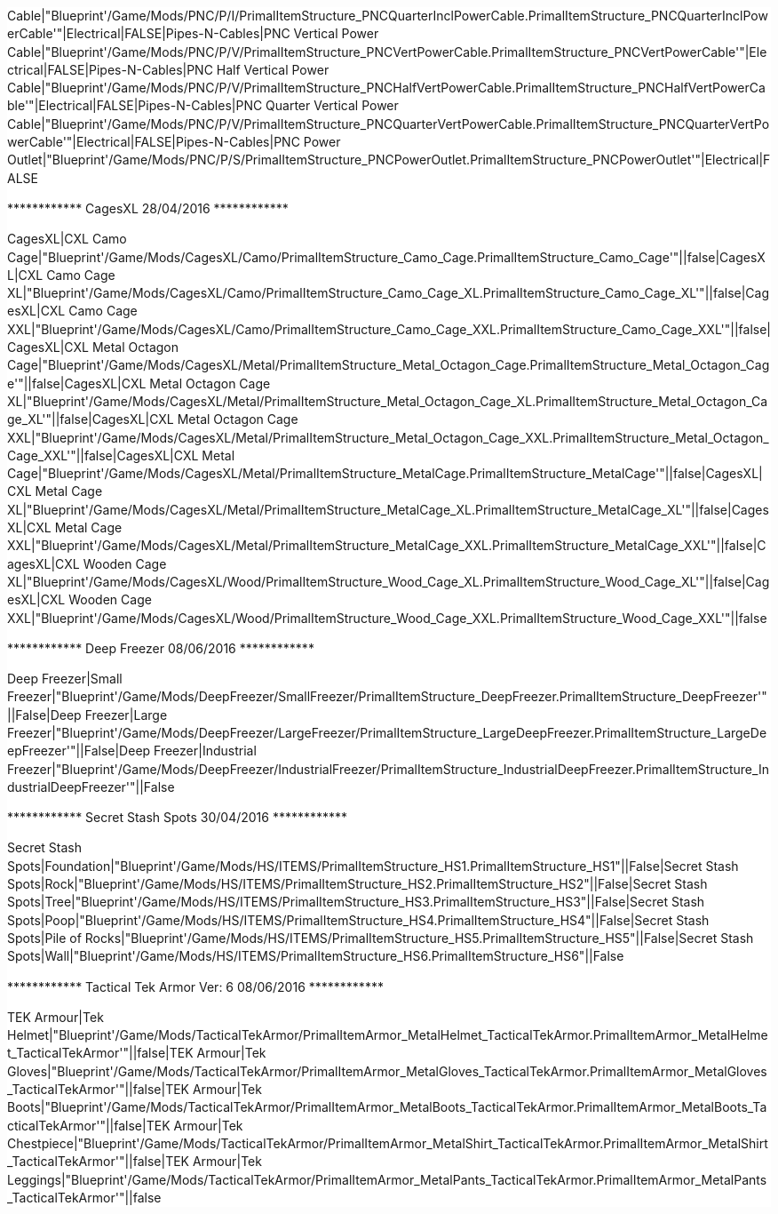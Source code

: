 Cable|"Blueprint'/Game/Mods/PNC/P/I/PrimalItemStructure_PNCQuarterInclPowerCable.PrimalItemStructure_PNCQuarterInclPowerCable'"|Electrical|FALSE|Pipes-N-Cables|PNC Vertical Power Cable|"Blueprint'/Game/Mods/PNC/P/V/PrimalItemStructure_PNCVertPowerCable.PrimalItemStructure_PNCVertPowerCable'"|Electrical|FALSE|Pipes-N-Cables|PNC Half Vertical Power Cable|"Blueprint'/Game/Mods/PNC/P/V/PrimalItemStructure_PNCHalfVertPowerCable.PrimalItemStructure_PNCHalfVertPowerCable'"|Electrical|FALSE|Pipes-N-Cables|PNC Quarter Vertical Power Cable|"Blueprint'/Game/Mods/PNC/P/V/PrimalItemStructure_PNCQuarterVertPowerCable.PrimalItemStructure_PNCQuarterVertPowerCable'"|Electrical|FALSE|Pipes-N-Cables|PNC Power Outlet|"Blueprint'/Game/Mods/PNC/P/S/PrimalItemStructure_PNCPowerOutlet.PrimalItemStructure_PNCPowerOutlet'"|Electrical|FALSE



************ CagesXL 28/04/2016 ************

CagesXL|CXL Camo Cage|"Blueprint'/Game/Mods/CagesXL/Camo/PrimalItemStructure_Camo_Cage.PrimalItemStructure_Camo_Cage'"||false|CagesXL|CXL Camo Cage XL|"Blueprint'/Game/Mods/CagesXL/Camo/PrimalItemStructure_Camo_Cage_XL.PrimalItemStructure_Camo_Cage_XL'"||false|CagesXL|CXL Camo Cage XXL|"Blueprint'/Game/Mods/CagesXL/Camo/PrimalItemStructure_Camo_Cage_XXL.PrimalItemStructure_Camo_Cage_XXL'"||false|CagesXL|CXL Metal Octagon Cage|"Blueprint'/Game/Mods/CagesXL/Metal/PrimalItemStructure_Metal_Octagon_Cage.PrimalItemStructure_Metal_Octagon_Cage'"||false|CagesXL|CXL Metal Octagon Cage XL|"Blueprint'/Game/Mods/CagesXL/Metal/PrimalItemStructure_Metal_Octagon_Cage_XL.PrimalItemStructure_Metal_Octagon_Cage_XL'"||false|CagesXL|CXL Metal Octagon Cage XXL|"Blueprint'/Game/Mods/CagesXL/Metal/PrimalItemStructure_Metal_Octagon_Cage_XXL.PrimalItemStructure_Metal_Octagon_Cage_XXL'"||false|CagesXL|CXL Metal Cage|"Blueprint'/Game/Mods/CagesXL/Metal/PrimalItemStructure_MetalCage.PrimalItemStructure_MetalCage'"||false|CagesXL|CXL Metal Cage XL|"Blueprint'/Game/Mods/CagesXL/Metal/PrimalItemStructure_MetalCage_XL.PrimalItemStructure_MetalCage_XL'"||false|CagesXL|CXL Metal Cage XXL|"Blueprint'/Game/Mods/CagesXL/Metal/PrimalItemStructure_MetalCage_XXL.PrimalItemStructure_MetalCage_XXL'"||false|CagesXL|CXL Wooden Cage XL|"Blueprint'/Game/Mods/CagesXL/Wood/PrimalItemStructure_Wood_Cage_XL.PrimalItemStructure_Wood_Cage_XL'"||false|CagesXL|CXL Wooden Cage XXL|"Blueprint'/Game/Mods/CagesXL/Wood/PrimalItemStructure_Wood_Cage_XXL.PrimalItemStructure_Wood_Cage_XXL'"||false



************ Deep Freezer 08/06/2016 ************

Deep Freezer|Small Freezer|"Blueprint'/Game/Mods/DeepFreezer/SmallFreezer/PrimalItemStructure_DeepFreezer.PrimalItemStructure_DeepFreezer'"||False|Deep Freezer|Large Freezer|"Blueprint'/Game/Mods/DeepFreezer/LargeFreezer/PrimalItemStructure_LargeDeepFreezer.PrimalItemStructure_LargeDeepFreezer'"||False|Deep Freezer|Industrial Freezer|"Blueprint'/Game/Mods/DeepFreezer/IndustrialFreezer/PrimalItemStructure_IndustrialDeepFreezer.PrimalItemStructure_IndustrialDeepFreezer'"||False



************ Secret Stash Spots 30/04/2016 ************

Secret Stash Spots|Foundation|"Blueprint'/Game/Mods/HS/ITEMS/PrimalItemStructure_HS1.PrimalItemStructure_HS1"||False|Secret Stash Spots|Rock|"Blueprint'/Game/Mods/HS/ITEMS/PrimalItemStructure_HS2.PrimalItemStructure_HS2"||False|Secret Stash Spots|Tree|"Blueprint'/Game/Mods/HS/ITEMS/PrimalItemStructure_HS3.PrimalItemStructure_HS3"||False|Secret Stash Spots|Poop|"Blueprint'/Game/Mods/HS/ITEMS/PrimalItemStructure_HS4.PrimalItemStructure_HS4"||False|Secret Stash Spots|Pile of Rocks|"Blueprint'/Game/Mods/HS/ITEMS/PrimalItemStructure_HS5.PrimalItemStructure_HS5"||False|Secret Stash Spots|Wall|"Blueprint'/Game/Mods/HS/ITEMS/PrimalItemStructure_HS6.PrimalItemStructure_HS6"||False



************ Tactical Tek Armor Ver: 6 08/06/2016 ************

TEK Armour|Tek Helmet|"Blueprint'/Game/Mods/TacticalTekArmor/PrimalItemArmor_MetalHelmet_TacticalTekArmor.PrimalItemArmor_MetalHelmet_TacticalTekArmor'"||false|TEK Armour|Tek Gloves|"Blueprint'/Game/Mods/TacticalTekArmor/PrimalItemArmor_MetalGloves_TacticalTekArmor.PrimalItemArmor_MetalGloves_TacticalTekArmor'"||false|TEK Armour|Tek Boots|"Blueprint'/Game/Mods/TacticalTekArmor/PrimalItemArmor_MetalBoots_TacticalTekArmor.PrimalItemArmor_MetalBoots_TacticalTekArmor'"||false|TEK Armour|Tek Chestpiece|"Blueprint'/Game/Mods/TacticalTekArmor/PrimalItemArmor_MetalShirt_TacticalTekArmor.PrimalItemArmor_MetalShirt_TacticalTekArmor'"||false|TEK Armour|Tek Leggings|"Blueprint'/Game/Mods/TacticalTekArmor/PrimalItemArmor_MetalPants_TacticalTekArmor.PrimalItemArmor_MetalPants_TacticalTekArmor'"||false
